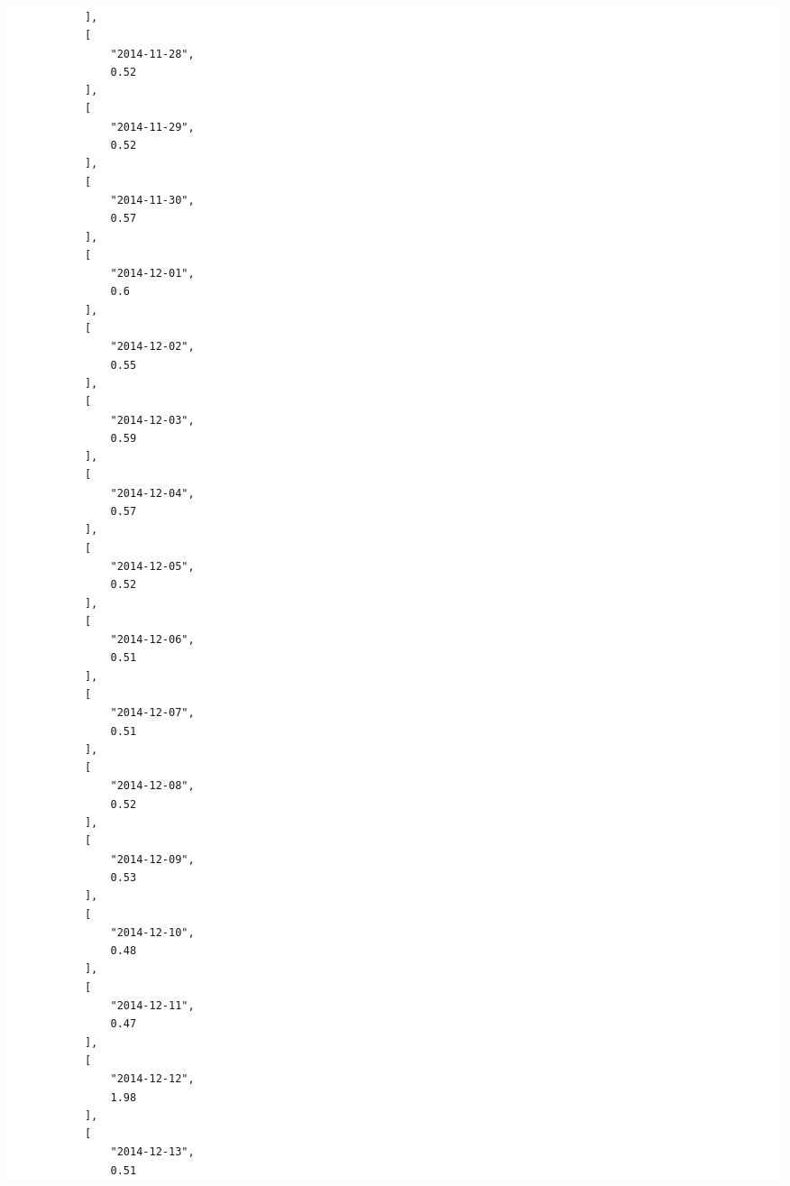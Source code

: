                 ],
                [
                    "2014-11-28",
                    0.52
                ],
                [
                    "2014-11-29",
                    0.52
                ],
                [
                    "2014-11-30",
                    0.57
                ],
                [
                    "2014-12-01",
                    0.6
                ],
                [
                    "2014-12-02",
                    0.55
                ],
                [
                    "2014-12-03",
                    0.59
                ],
                [
                    "2014-12-04",
                    0.57
                ],
                [
                    "2014-12-05",
                    0.52
                ],
                [
                    "2014-12-06",
                    0.51
                ],
                [
                    "2014-12-07",
                    0.51
                ],
                [
                    "2014-12-08",
                    0.52
                ],
                [
                    "2014-12-09",
                    0.53
                ],
                [
                    "2014-12-10",
                    0.48
                ],
                [
                    "2014-12-11",
                    0.47
                ],
                [
                    "2014-12-12",
                    1.98
                ],
                [
                    "2014-12-13",
                    0.51
